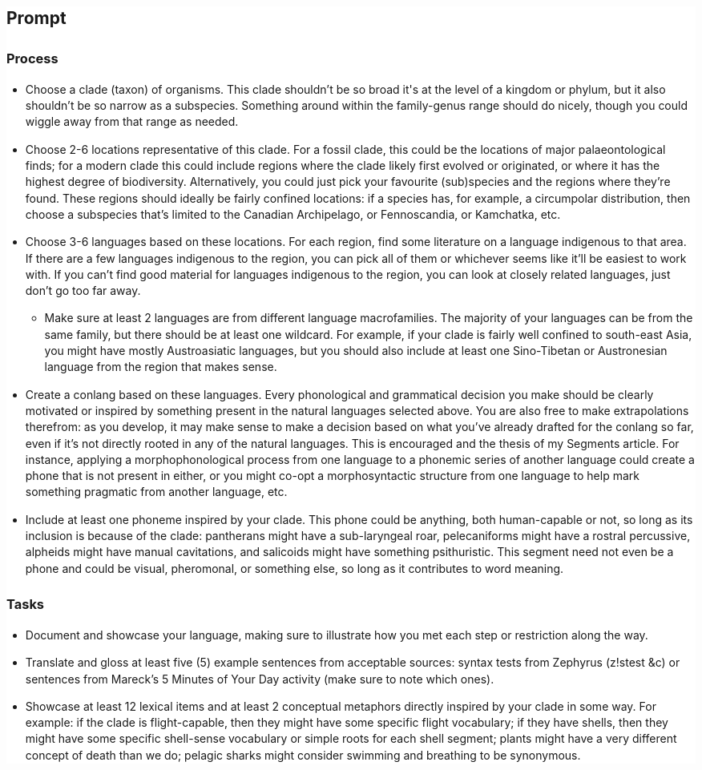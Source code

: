 ## Prompt

### Process

* Choose a clade (taxon) of organisms. This clade shouldn’t be so broad it's at the level of a kingdom or phylum, but it also shouldn’t be so narrow as a subspecies. Something around within the family-genus range should do nicely, though you could wiggle away from that range as needed.

* Choose 2-6 locations representative of this clade. For a fossil clade, this could be the locations of major palaeontological finds; for a modern clade this could include regions where the clade likely first evolved or originated, or where it has the highest degree of biodiversity. Alternatively, you could just pick your favourite (sub)species and the regions where they’re found. These regions should ideally be fairly confined locations: if a species has, for example, a circumpolar distribution, then choose a subspecies that’s limited to the Canadian Archipelago, or Fennoscandia, or Kamchatka, etc.

* Choose 3-6 languages based on these locations. For each region, find some literature on a language indigenous to that area. If there are a few languages indigenous to the region, you can pick all of them or whichever seems like it’ll be easiest to work with. If you can’t find good material for languages indigenous to the region, you can look at closely related languages, just don’t go too far away.

    * Make sure at least 2 languages are from different language macrofamilies. The majority of your languages can be from the same family, but there should be at least one wildcard. For example, if your clade is fairly well confined to south-east Asia, you might have mostly Austroasiatic languages, but you should also include at least one Sino-Tibetan or Austronesian language from the region that makes sense.

* Create a conlang based on these languages. Every phonological and grammatical decision you make should be clearly motivated or inspired by something present in the natural languages selected above. You are also free to make extrapolations therefrom: as you develop, it may make sense to make a decision based on what you’ve already drafted for the conlang so far, even if it’s not directly rooted in any of the natural languages. This is encouraged and the thesis of my Segments article. For instance, applying a morphophonological process from one language to a phonemic series of another language could create a phone that is not present in either, or you might co-opt a morphosyntactic structure from one language to help mark something pragmatic from another language, etc.

* Include at least one phoneme inspired by your clade. This phone could be anything, both human-capable or not, so long as its inclusion is because of the clade: pantherans might have a sub-laryngeal roar, pelecaniforms might have a rostral percussive, alpheids might have manual cavitations, and salicoids might have something psithuristic. This segment need not even be a phone and could be visual, pheromonal, or something else, so long as it contributes to word meaning.

### Tasks

* Document and showcase your language, making sure to illustrate how you met each step or restriction along the way.

* Translate and gloss at least five (5) example sentences from acceptable sources: syntax tests from Zephyrus (z!stest &c) or sentences from Mareck’s 5 Minutes of Your Day activity (make sure to note which ones).

* Showcase at least 12 lexical items and at least 2 conceptual metaphors directly inspired by your clade in some way. For example: if the clade is flight-capable, then they might have some specific flight vocabulary; if they have shells, then they might have some specific shell-sense vocabulary or simple roots for each shell segment; plants might have a very different concept of death than we do; pelagic sharks might consider swimming and breathing to be synonymous.
